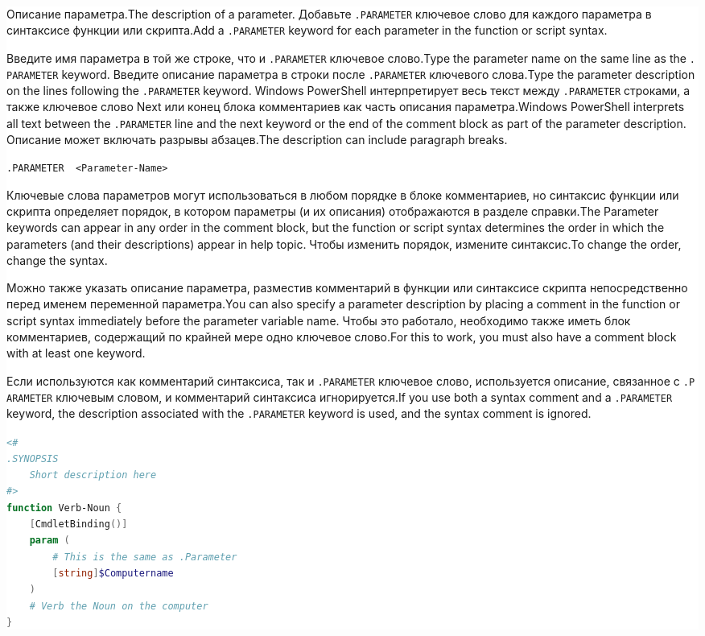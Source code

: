 <span data-ttu-id="df6bd-169">Описание параметра.</span><span class="sxs-lookup"><span data-stu-id="df6bd-169">The description of a parameter.</span></span> <span data-ttu-id="df6bd-170">Добавьте `.PARAMETER` ключевое слово для каждого параметра в синтаксисе функции или скрипта.</span><span class="sxs-lookup"><span data-stu-id="df6bd-170">Add a `.PARAMETER` keyword for each parameter in the function or script syntax.</span></span>

<span data-ttu-id="df6bd-171">Введите имя параметра в той же строке, что и `.PARAMETER` ключевое слово.</span><span class="sxs-lookup"><span data-stu-id="df6bd-171">Type the parameter name on the same line as the `.PARAMETER` keyword.</span></span> <span data-ttu-id="df6bd-172">Введите описание параметра в строки после `.PARAMETER` ключевого слова.</span><span class="sxs-lookup"><span data-stu-id="df6bd-172">Type the parameter description on the lines following the `.PARAMETER` keyword.</span></span> <span data-ttu-id="df6bd-173">Windows PowerShell интерпретирует весь текст между `.PARAMETER` строками, а также ключевое слово Next или конец блока комментариев как часть описания параметра.</span><span class="sxs-lookup"><span data-stu-id="df6bd-173">Windows PowerShell interprets all text between the `.PARAMETER` line and the next keyword or the end of the comment block as part of the parameter description.</span></span>
<span data-ttu-id="df6bd-174">Описание может включать разрывы абзацев.</span><span class="sxs-lookup"><span data-stu-id="df6bd-174">The description can include paragraph breaks.</span></span>

```
.PARAMETER  <Parameter-Name>
```

<span data-ttu-id="df6bd-175">Ключевые слова параметров могут использоваться в любом порядке в блоке комментариев, но синтаксис функции или скрипта определяет порядок, в котором параметры (и их описания) отображаются в разделе справки.</span><span class="sxs-lookup"><span data-stu-id="df6bd-175">The Parameter keywords can appear in any order in the comment block, but the function or script syntax determines the order in which the parameters (and their descriptions) appear in help topic.</span></span> <span data-ttu-id="df6bd-176">Чтобы изменить порядок, измените синтаксис.</span><span class="sxs-lookup"><span data-stu-id="df6bd-176">To change the order, change the syntax.</span></span>

<span data-ttu-id="df6bd-177">Можно также указать описание параметра, разместив комментарий в функции или синтаксисе скрипта непосредственно перед именем переменной параметра.</span><span class="sxs-lookup"><span data-stu-id="df6bd-177">You can also specify a parameter description by placing a comment in the function or script syntax immediately before the parameter variable name.</span></span> <span data-ttu-id="df6bd-178">Чтобы это работало, необходимо также иметь блок комментариев, содержащий по крайней мере одно ключевое слово.</span><span class="sxs-lookup"><span data-stu-id="df6bd-178">For this to work, you must also have a comment block with at least one keyword.</span></span>

<span data-ttu-id="df6bd-179">Если используются как комментарий синтаксиса, так и `.PARAMETER` ключевое слово, используется описание, связанное с `.PARAMETER` ключевым словом, и комментарий синтаксиса игнорируется.</span><span class="sxs-lookup"><span data-stu-id="df6bd-179">If you use both a syntax comment and a `.PARAMETER` keyword, the description associated with the `.PARAMETER` keyword is used, and the syntax comment is ignored.</span></span>

```powershell
<#
.SYNOPSIS
    Short description here
#>
function Verb-Noun {
    [CmdletBinding()]
    param (
        # This is the same as .Parameter
        [string]$Computername
    )
    # Verb the Noun on the computer
}
```
